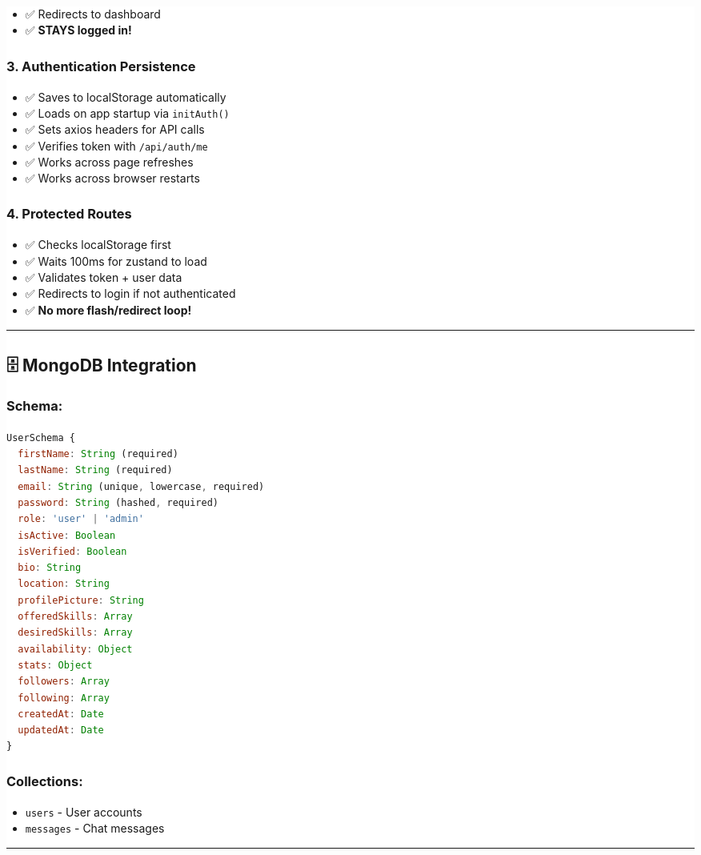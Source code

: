- ✅ Redirects to dashboard
- ✅ **STAYS logged in!**

### **3. Authentication Persistence**
- ✅ Saves to localStorage automatically
- ✅ Loads on app startup via `initAuth()`
- ✅ Sets axios headers for API calls
- ✅ Verifies token with `/api/auth/me`
- ✅ Works across page refreshes
- ✅ Works across browser restarts

### **4. Protected Routes**
- ✅ Checks localStorage first
- ✅ Waits 100ms for zustand to load
- ✅ Validates token + user data
- ✅ Redirects to login if not authenticated
- ✅ **No more flash/redirect loop!**

---

## 🗄️ MongoDB Integration

### **Schema:**
```javascript
UserSchema {
  firstName: String (required)
  lastName: String (required)
  email: String (unique, lowercase, required)
  password: String (hashed, required)
  role: 'user' | 'admin'
  isActive: Boolean
  isVerified: Boolean
  bio: String
  location: String
  profilePicture: String
  offeredSkills: Array
  desiredSkills: Array
  availability: Object
  stats: Object
  followers: Array
  following: Array
  createdAt: Date
  updatedAt: Date
}
```

### **Collections:**
- `users` - User accounts
- `messages` - Chat messages

---